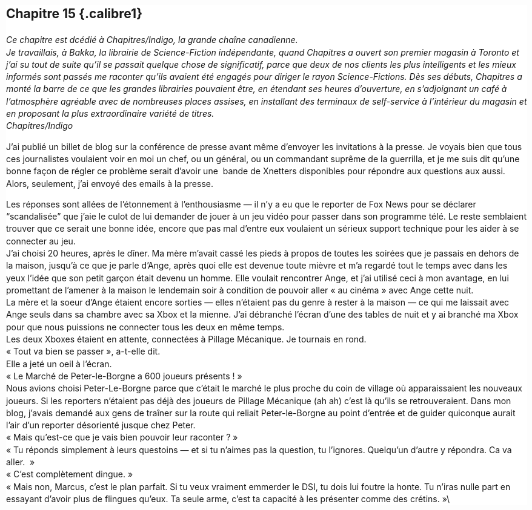 Chapitre 15 {.calibre1}
-----------

*Ce chapitre est dcédié à Chapitres/Indigo, la grande chaîne
canadienne.\
Je travaillais, à Bakka, la librairie de Science-Fiction indépendante,
quand Chapitres a ouvert son premier magasin à Toronto et j’ai su tout
de suite qu’il se passait quelque chose de significatif, parce que deux
de nos clients les plus intelligents et les mieux informés sont passés
me raconter qu’ils avaient été engagés pour diriger le rayon
Science-Fictions. Dès ses débuts, Chapitres a monté la barre de ce que
les grandes librairies pouvaient être, en étendant ses heures
d’ouverture, en s’adjoignant un café à l’atmosphère agréable avec de
nombreuses places assises, en installant des terminaux de self-service à
l’intérieur du magasin et en proposant la plus extraordinaire variété de
titres.\
Chapitres/Indigo*

J’ai publié un billet de blog sur la conférence de presse avant même
d’envoyer les invitations à la presse. Je voyais bien que tous ces
journalistes voulaient voir en moi un chef, ou un général, ou un
commandant suprême de la guerrilla, et je me suis dit qu’une bonne façon
de régler ce problème serait d’avoir une  bande de Xnetters disponibles
pour répondre aux questions aux aussi. Alors, seulement, j’ai envoyé des
emails à la presse.

Les réponses sont allées de l’étonnement à l’enthousiasme — il n’y a eu
que le reporter de Fox News pour se déclarer “scandalisée” que j’aie le
culot de lui demander de jouer à un jeu vidéo pour passer dans son
programme télé. Le reste semblaient trouver que ce serait une bonne
idée, encore que pas mal d’entre eux voulaient un sérieux support
technique pour les aider à se connecter au jeu.\
J’ai choisi 20 heures, après le dîner. Ma mère m’avait cassé les pieds à
propos de toutes les soirées que je passais en dehors de la maison,
jusqu’à ce que je parle d’Ange, après quoi elle est devenue toute mièvre
et m’a regardé tout le temps avec dans les yeux l’idée que son petit
garçon était devenu un homme. Elle voulait rencontrer Ange, et j’ai
utilisé ceci à mon avantage, en lui promettant de l’amener à la maison
le lendemain soir à condition de pouvoir aller « au cinéma » avec Ange
cette nuit.\
La mère et la soeur d’Ange étaient encore sorties — elles n’étaient pas
du genre à rester à la maison — ce qui me laissait avec Ange seuls dans
sa chambre avec sa Xbox et la mienne. J’ai débranché l’écran d’une des
tables de nuit et y ai branché ma Xbox pour que nous puissions ne
connecter tous les deux en même temps.\
Les deux Xboxes étaient en attente, connectées à Pillage Mécanique. Je
tournais en rond.\
« Tout va bien se passer », a-t-elle dit.\
Elle a jeté un oeil à l’écran.\
« Le Marché de Peter-le-Borgne a 600 joueurs présents ! »\
Nous avions choisi Peter-Le-Borgne parce que c’était le marché le plus
proche du coin de village où apparaissaient les nouveaux joueurs. Si les
reporters n’étaient pas déjà des joueurs de Pillage Mécanique (ah ah)
c’est là qu’ils se retrouveraient. Dans mon blog, j’avais demandé aux
gens de traîner sur la route qui reliait Peter-le-Borgne au point
d’entrée et de guider quiconque aurait l’air d’un reporter désorienté
jusque chez Peter.\
« Mais qu’est-ce que je vais bien pouvoir leur raconter ? »\
« Tu réponds simplement à leurs questoins — et si tu n’aimes pas la
question, tu l’ignores. Quelqu’un d’autre y répondra. Ca va aller.  »\
« C’est complètement dingue. »\
« Mais non, Marcus, c’est le plan parfait. Si tu veux vraiment emmerder
le DSI, tu dois lui foutre la honte. Tu n’iras nulle part en essayant
d’avoir plus de flingues qu’eux. Ta seule arme, c’est ta capacité à les
présenter comme des crétins. »\